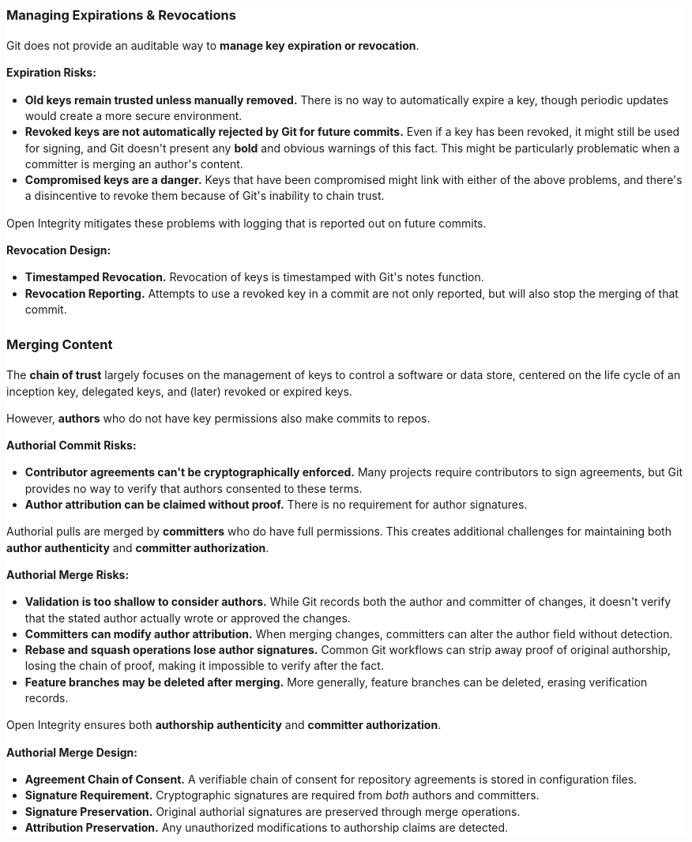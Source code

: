 ### Managing Expirations & Revocations

Git does not provide an auditable way to **manage key expiration or revocation**.

**Expiration Risks:**
- **Old keys remain trusted unless manually removed.** There is no way to automatically expire a key, though periodic updates would create a more secure environment.
- **Revoked keys are not automatically rejected by Git for future commits.** Even if a key has been revoked, it might still be used for signing, and Git doesn't present any **bold** and obvious warnings of this fact. This might be particularly problematic when a committer is merging an author's content.
- **Compromised keys are a danger.** Keys that have been compromised might link with either of the above problems, and there's a disincentive to revoke them because of Git's inability to chain trust.

Open Integrity mitigates these problems with logging that is reported out on future commits.

**Revocation Design:**
- **Timestamped Revocation.** Revocation of keys is timestamped with Git's notes function.
- **Revocation Reporting.** Attempts to use a revoked key in a commit are not only reported, but will also stop the merging of that commit.

### Merging Content

The **chain of trust** largely focuses on the management of keys to control a software or data store, centered on the life cycle of an inception key, delegated keys, and (later) revoked or expired keys.

However, **authors** who do not have key permissions also make commits to repos. 

**Authorial Commit Risks:**
- **Contributor agreements can't be cryptographically enforced.** Many projects require contributors to sign agreements, but Git provides no way to verify that authors consented to these terms.
- **Author attribution can be claimed without proof.** There is no requirement for author signatures. 

Authorial pulls are merged by **committers** who do have full permissions. This creates additional challenges for maintaining both **author authenticity** and **committer authorization**.

**Authorial Merge Risks:**
- **Validation is too shallow to consider authors.** While Git records both the author and committer of changes, it doesn't verify that the stated author actually wrote or approved the changes.
- **Committers can modify author attribution.** When merging changes, committers can alter the author field without detection.
- **Rebase and squash operations lose author signatures.** Common Git workflows can strip away proof of original authorship, losing the chain of proof, making it impossible to verify after the fact.
- **Feature branches may be deleted after merging.** More generally, feature branches can be deleted, erasing verification records.

Open Integrity ensures both **authorship authenticity** and **committer authorization**.

**Authorial Merge Design:**
- **Agreement Chain of Consent.** A verifiable chain of consent for repository agreements is stored in configuration files.
- **Signature Requirement.** Cryptographic signatures are required from _both_ authors and committers.
- **Signature Preservation.** Original authorial signatures are preserved through merge operations.
- **Attribution Preservation.** Any unauthorized modifications to authorship claims are detected.
